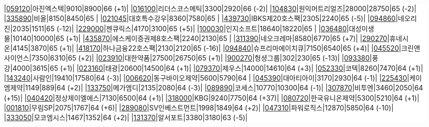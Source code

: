 |[059120](https://finance.daum.net/quotes/A059120)|아진엑스텍|9010|8900|66 (+1)|
|[016100](https://finance.daum.net/quotes/A016100)|리더스코스메틱|3300|2920|66 (-2)|
|[104830](https://finance.daum.net/quotes/A104830)|원익머트리얼즈|28000|28750|65 (-2)|
|[335890](https://finance.daum.net/quotes/A335890)|비올|8150|8450|65 |
|[021045](https://finance.daum.net/quotes/A021045)|대호특수강우|8360|7580|65 |
|[439730](https://finance.daum.net/quotes/A439730)|IBKS제20호스팩|2305|2240|65 (-5)|
|[094860](https://finance.daum.net/quotes/A094860)|네오리진|2035|1511|65 (-12)|
|[229000](https://finance.daum.net/quotes/A229000)|젠큐릭스|4170|3100|65 (+5)|
|[100030](https://finance.daum.net/quotes/A100030)|인지소프트|18640|18220|65 |
|[036480](https://finance.daum.net/quotes/A036480)|대성미생물|10140|10000|65 (+1)|
|[435870](https://finance.daum.net/quotes/A435870)|에스케이증권제8호스팩|2240|2130|65 |
|[311390](https://finance.daum.net/quotes/A311390)|네오크레마|8580|6770|65 (+7)|
|[290270](https://finance.daum.net/quotes/A290270)|휴네시온|4145|3870|65 (+1)|
|[418170](https://finance.daum.net/quotes/A418170)|하나금융22호스팩|2130|2120|65 (-16)|
|[094840](https://finance.daum.net/quotes/A094840)|슈프리마에이치큐|7150|6540|65 (+4)|
|[045520](https://finance.daum.net/quotes/A045520)|크린앤사이언스|7350|6310|65 (+2)|
|[023910](https://finance.daum.net/quotes/A023910)|대한약품|27500|26750|65 (+1)|
|[900270](https://finance.daum.net/quotes/A900270)|헝셩그룹|302|230|65 (-13)|
|[093380](https://finance.daum.net/quotes/A093380)|풍강|4000|3615|65 (+1)|
|[023160](https://finance.daum.net/quotes/A023160)|태광|20600|14500|64 (+1)|
|[079370](https://finance.daum.net/quotes/A079370)|제우스|14000|14610|64 (+3)|
|[052330](https://finance.daum.net/quotes/A052330)|코텍|8260|7470|64 (+1)|
|[143240](https://finance.daum.net/quotes/A143240)|사람인|19410|17580|64 (-3)|
|[006620](https://finance.daum.net/quotes/A006620)|동구바이오제약|5600|5790|64 |
|[045390](https://finance.daum.net/quotes/A045390)|대아티아이|3170|2930|64 (-1)|
|[225430](https://finance.daum.net/quotes/A225430)|케이엠제약|1149|889|64 (+2)|
|[133750](https://finance.daum.net/quotes/A133750)|메가엠디|2135|2080|64 (-3)|
|[089890](https://finance.daum.net/quotes/A089890)|코세스|10770|10300|64 (-1)|
|[307870](https://finance.daum.net/quotes/A307870)|비투엔|3460|2050|64 (+15)|
|[040420](https://finance.daum.net/quotes/A040420)|정상제이엘에스|7130|6500|64 (+1)|
|[318000](https://finance.daum.net/quotes/A318000)|KBG|9240|7750|64 (+37)|
|[080720](https://finance.daum.net/quotes/A080720)|한국유니온제약|5300|5210|64 (+1)|
|[001810](https://finance.daum.net/quotes/A001810)|무림SP|2075|1767|64 (+6)|
|[289080](https://finance.daum.net/quotes/A289080)|SV인베스트먼트|1998|1849|64 (+2)|
|[047310](https://finance.daum.net/quotes/A047310)|파워로직스|12870|5850|64 (-10)|
|[333050](https://finance.daum.net/quotes/A333050)|모코엠시스|1467|1352|64 (+2)|
|[131370](https://finance.daum.net/quotes/A131370)|알서포트|3380|3180|63 (-5)|